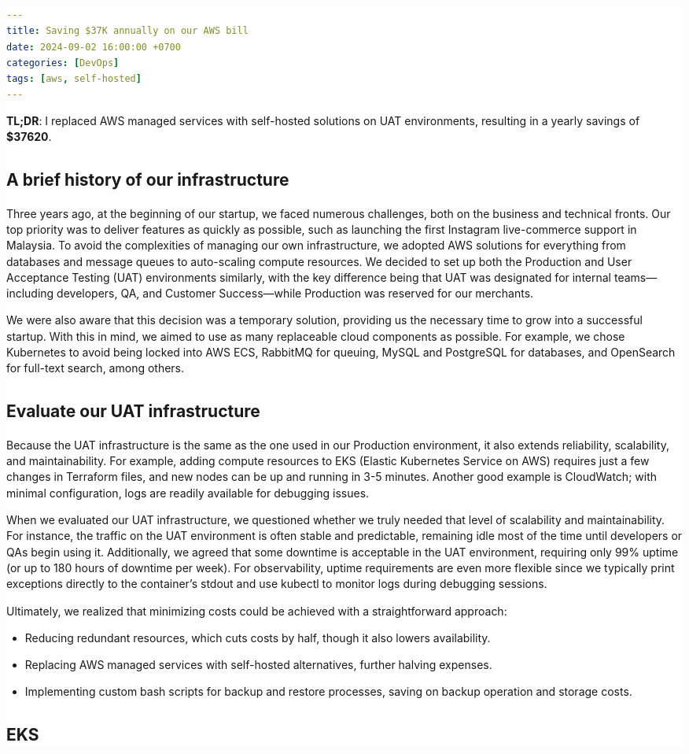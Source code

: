 ```yaml
---
title: Saving $37K annually on our AWS bill
date: 2024-09-02 16:00:00 +0700
categories: [DevOps]
tags: [aws, self-hosted]
---
```


**TL;DR**: I replaced AWS managed services with self-hosted solutions on UAT environments, resulting in a yearly savings of **$37620**.

## A brief history of our infrastructure

Three years ago, at the beginning of our startup, we faced numerous challenges, both on the business and technical fronts. Our top priority was to deliver features as quickly as possible, such as launching the first Instagram live-commerce support in Malaysia. To avoid the complexities of managing our own infrastructure, we adopted AWS solutions for everything from databases and message queues to auto-scaling compute resources. We decided to set up both the Production and User Acceptance Testing (UAT) environments similarly, with the key difference being that UAT was designated for internal teams—including developers, QA, and Customer Success—while Production was reserved for our merchants.

We were also aware that this decision was a temporary solution, providing us the necessary time to grow into a successful startup. With this in mind, we aimed to use as many replaceable cloud components as possible. For example, we chose Kubernetes to avoid being locked into AWS ECS, RabbitMQ for queuing, MySQL and PostgreSQL for databases, and OpenSearch for full-text search, among others.

## Evaluate our UAT infrastructure

Because the UAT infrastructure is the same as the one used in our Production environment, it also extends reliability, scalability, and maintainability. For example, adding compute resources to EKS (Elastic Kubernetes Service on AWS) requires just a few changes in Terraform files, and new nodes can be up and running in 3-5 minutes. Another good example is CloudWatch; with minimal configuration, logs are readily available for debugging issues.

When we evaluated our UAT infrastructure, we questioned whether we truly needed that level of scalability and maintainability. For instance, the traffic on the UAT environment is often stable and predictable, remaining idle most of the time until developers or QAs begin using it. Additionally, we agreed that some downtime is acceptable in the UAT environment, requiring only 99% uptime (or up to 180 hours of downtime per week). For observability, uptime requirements are even more flexible since we typically print exceptions directly to the container’s stdout and use kubectl to monitor logs during debugging sessions.

Ultimately, we realized that minimizing costs could be achieved with a straightforward approach:

- Reducing redundant resources, which cuts costs by half, though it also lowers availability.

- Replacing AWS managed services with self-hosted alternatives, further halving expenses.

- Implementing custom bash scripts for backup and restore processes, saving on backup operation and storage costs.

## EKS
